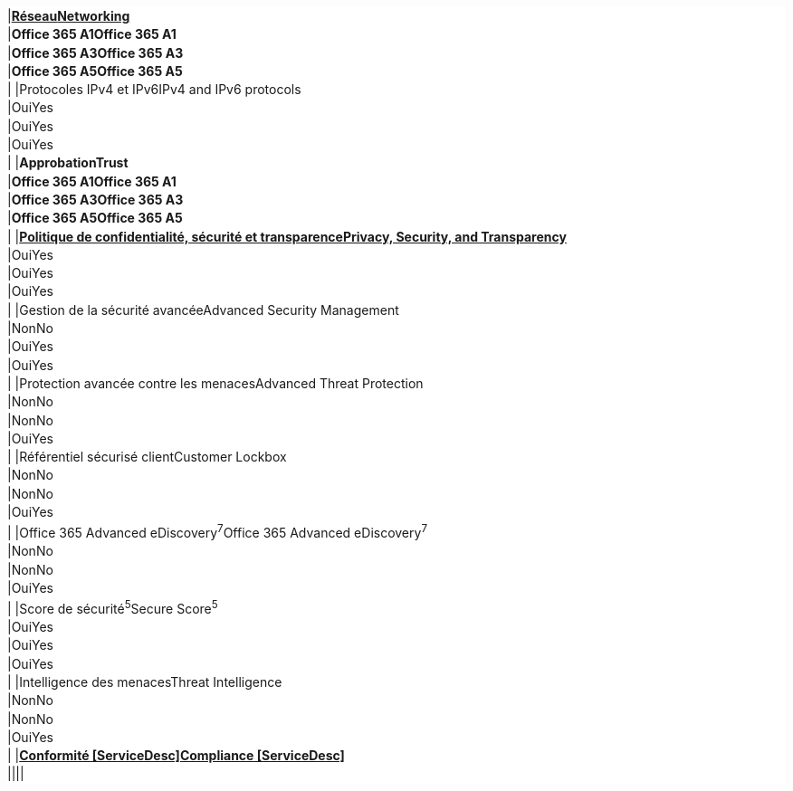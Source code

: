 |<span data-ttu-id="9efa9-516">**[Réseau](networking.md)**</span><span class="sxs-lookup"><span data-stu-id="9efa9-516">**[Networking](networking.md)**</span></span> <br/> |<span data-ttu-id="9efa9-517">**Office 365 A1**</span><span class="sxs-lookup"><span data-stu-id="9efa9-517">**Office 365 A1**</span></span> <br/> |<span data-ttu-id="9efa9-518">**Office 365 A3**</span><span class="sxs-lookup"><span data-stu-id="9efa9-518">**Office 365 A3**</span></span> <br/> |<span data-ttu-id="9efa9-519">**Office 365 A5**</span><span class="sxs-lookup"><span data-stu-id="9efa9-519">**Office 365 A5**</span></span> <br/> |
|<span data-ttu-id="9efa9-520">Protocoles IPv4 et IPv6</span><span class="sxs-lookup"><span data-stu-id="9efa9-520">IPv4 and IPv6 protocols</span></span>  <br/> |<span data-ttu-id="9efa9-521">Oui</span><span class="sxs-lookup"><span data-stu-id="9efa9-521">Yes</span></span>  <br/> |<span data-ttu-id="9efa9-522">Oui</span><span class="sxs-lookup"><span data-stu-id="9efa9-522">Yes</span></span>  <br/> |<span data-ttu-id="9efa9-523">Oui</span><span class="sxs-lookup"><span data-stu-id="9efa9-523">Yes</span></span>  <br/> |
|<span data-ttu-id="9efa9-524">**Approbation**</span><span class="sxs-lookup"><span data-stu-id="9efa9-524">**Trust**</span></span> <br/> |<span data-ttu-id="9efa9-525">**Office 365 A1**</span><span class="sxs-lookup"><span data-stu-id="9efa9-525">**Office 365 A1**</span></span> <br/> |<span data-ttu-id="9efa9-526">**Office 365 A3**</span><span class="sxs-lookup"><span data-stu-id="9efa9-526">**Office 365 A3**</span></span> <br/> |<span data-ttu-id="9efa9-527">**Office 365 A5**</span><span class="sxs-lookup"><span data-stu-id="9efa9-527">**Office 365 A5**</span></span> <br/> |
|<span data-ttu-id="9efa9-528">**[Politique de confidentialité, sécurité et transparence](privacy-security-and-transparency.md)**</span><span class="sxs-lookup"><span data-stu-id="9efa9-528">**[Privacy, Security, and Transparency](privacy-security-and-transparency.md)**</span></span> <br/> |<span data-ttu-id="9efa9-529">Oui</span><span class="sxs-lookup"><span data-stu-id="9efa9-529">Yes</span></span>  <br/> |<span data-ttu-id="9efa9-530">Oui</span><span class="sxs-lookup"><span data-stu-id="9efa9-530">Yes</span></span>  <br/> |<span data-ttu-id="9efa9-531">Oui</span><span class="sxs-lookup"><span data-stu-id="9efa9-531">Yes</span></span>  <br/> |
|<span data-ttu-id="9efa9-532">Gestion de la sécurité avancée</span><span class="sxs-lookup"><span data-stu-id="9efa9-532">Advanced Security Management</span></span>  <br/> |<span data-ttu-id="9efa9-533">Non</span><span class="sxs-lookup"><span data-stu-id="9efa9-533">No</span></span>  <br/> |<span data-ttu-id="9efa9-534">Oui</span><span class="sxs-lookup"><span data-stu-id="9efa9-534">Yes</span></span>  <br/> |<span data-ttu-id="9efa9-535">Oui</span><span class="sxs-lookup"><span data-stu-id="9efa9-535">Yes</span></span>  <br/> |
|<span data-ttu-id="9efa9-536">Protection avancée contre les menaces</span><span class="sxs-lookup"><span data-stu-id="9efa9-536">Advanced Threat Protection</span></span>  <br/> |<span data-ttu-id="9efa9-537">Non</span><span class="sxs-lookup"><span data-stu-id="9efa9-537">No</span></span>  <br/> |<span data-ttu-id="9efa9-538">Non</span><span class="sxs-lookup"><span data-stu-id="9efa9-538">No</span></span>  <br/> |<span data-ttu-id="9efa9-539">Oui</span><span class="sxs-lookup"><span data-stu-id="9efa9-539">Yes</span></span>  <br/> |
|<span data-ttu-id="9efa9-540">Référentiel sécurisé client</span><span class="sxs-lookup"><span data-stu-id="9efa9-540">Customer Lockbox</span></span>  <br/> |<span data-ttu-id="9efa9-541">Non</span><span class="sxs-lookup"><span data-stu-id="9efa9-541">No</span></span>  <br/> |<span data-ttu-id="9efa9-542">Non</span><span class="sxs-lookup"><span data-stu-id="9efa9-542">No</span></span>  <br/> |<span data-ttu-id="9efa9-543">Oui</span><span class="sxs-lookup"><span data-stu-id="9efa9-543">Yes</span></span>  <br/> |
|<span data-ttu-id="9efa9-544">Office 365 Advanced eDiscovery<sup>7</sup></span><span class="sxs-lookup"><span data-stu-id="9efa9-544">Office 365 Advanced eDiscovery<sup>7</sup></span></span> <br/> |<span data-ttu-id="9efa9-545">Non</span><span class="sxs-lookup"><span data-stu-id="9efa9-545">No</span></span>  <br/> |<span data-ttu-id="9efa9-546">Non</span><span class="sxs-lookup"><span data-stu-id="9efa9-546">No</span></span>  <br/> |<span data-ttu-id="9efa9-547">Oui</span><span class="sxs-lookup"><span data-stu-id="9efa9-547">Yes</span></span>  <br/> |
|<span data-ttu-id="9efa9-548">Score de sécurité<sup>5</sup></span><span class="sxs-lookup"><span data-stu-id="9efa9-548">Secure Score<sup>5</sup></span></span> <br/> |<span data-ttu-id="9efa9-549">Oui</span><span class="sxs-lookup"><span data-stu-id="9efa9-549">Yes</span></span>  <br/> |<span data-ttu-id="9efa9-550">Oui</span><span class="sxs-lookup"><span data-stu-id="9efa9-550">Yes</span></span>  <br/> |<span data-ttu-id="9efa9-551">Oui</span><span class="sxs-lookup"><span data-stu-id="9efa9-551">Yes</span></span>  <br/> |
|<span data-ttu-id="9efa9-552">Intelligence des menaces</span><span class="sxs-lookup"><span data-stu-id="9efa9-552">Threat Intelligence</span></span>  <br/> |<span data-ttu-id="9efa9-553">Non</span><span class="sxs-lookup"><span data-stu-id="9efa9-553">No</span></span>  <br/> |<span data-ttu-id="9efa9-554">Non</span><span class="sxs-lookup"><span data-stu-id="9efa9-554">No</span></span>  <br/> |<span data-ttu-id="9efa9-555">Oui</span><span class="sxs-lookup"><span data-stu-id="9efa9-555">Yes</span></span>  <br/> |
|<span data-ttu-id="9efa9-556">**[Conformité [ServiceDesc]](compliance-servicedesc.md)**</span><span class="sxs-lookup"><span data-stu-id="9efa9-556">**[Compliance [ServiceDesc]](compliance-servicedesc.md)**</span></span> <br/> ||||